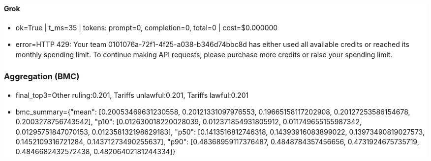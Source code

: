 #### Grok

- ok=True | t_ms=35 | tokens: prompt=0, completion=0, total=0 | cost=$0.000000

- error=HTTP 429: Your team 0101076a-72f1-4f25-a038-b346d74bbc8d has either used all available credits or reached its monthly spending limit. To continue making API requests, please purchase more credits or raise your spending limit.

### Aggregation (BMC)

- final_top3=Other ruling:0.201, Tariffs unlawful:0.201, Tariffs lawful:0.201

- bmc_summary={"mean": [0.20053469631230558, 0.20121331097976553, 0.19665158117202908, 0.20127253586154678, 0.2003278756743542], "p10": [0.012630018220028039, 0.012371854931805912, 0.011749655155987342, 0.01295751847070153, 0.012358132198629183], "p50": [0.1413516812746318, 0.14393916083899022, 0.13973490819027573, 0.1452109316721284, 0.14371273490255637], "p90": [0.48368959117376487, 0.4848784357456656, 0.4731924675735719, 0.4846682432572438, 0.48206402181244334]}